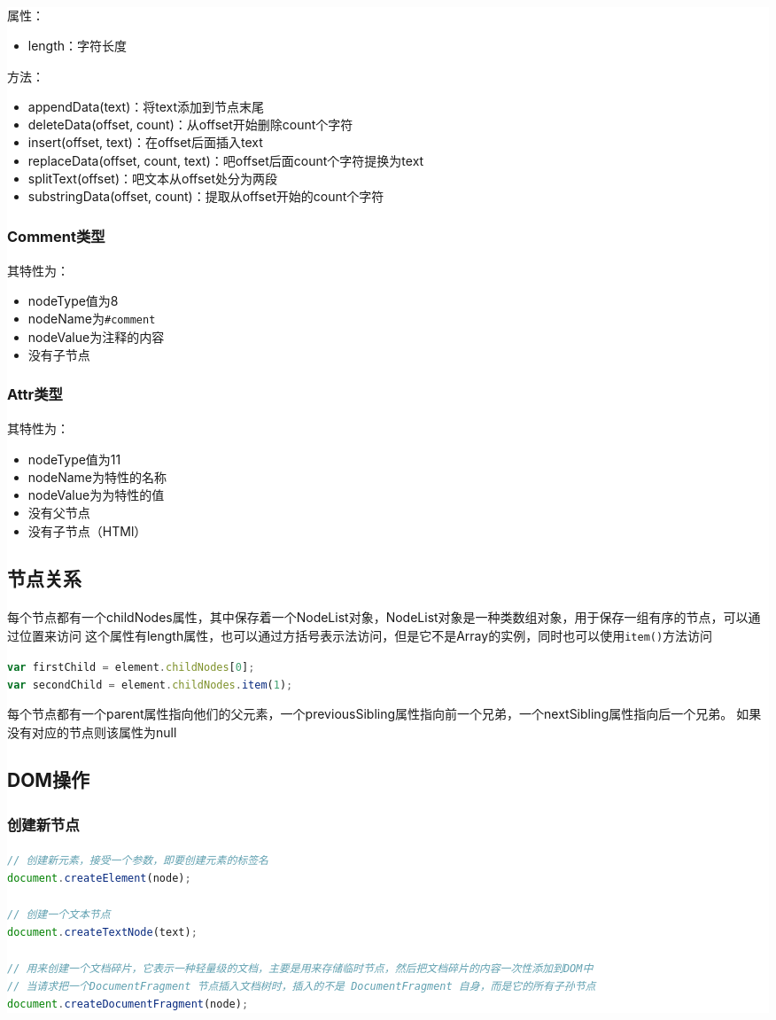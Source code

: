 属性：
- length：字符长度

方法：
- appendData(text)：将text添加到节点末尾 
- deleteData(offset, count)：从offset开始删除count个字符 
- insert(offset, text)：在offset后面插入text
- replaceData(offset, count, text)：吧offset后面count个字符提换为text
- splitText(offset)：吧文本从offset处分为两段
- substringData(offset, count)：提取从offset开始的count个字符

### Comment类型
其特性为：
- nodeType值为8
- nodeName为`#comment`
- nodeValue为注释的内容
- 没有子节点

### Attr类型
其特性为：
- nodeType值为11
- nodeName为特性的名称
- nodeValue为为特性的值
- 没有父节点
- 没有子节点（HTMl）

## 节点关系
每个节点都有一个childNodes属性，其中保存着一个NodeList对象，NodeList对象是一种类数组对象，用于保存一组有序的节点，可以通过位置来访问
这个属性有length属性，也可以通过方括号表示法访问，但是它不是Array的实例，同时也可以使用`item()`方法访问

```js
var firstChild = element.childNodes[0];
var secondChild = element.childNodes.item(1);
```

每个节点都有一个parent属性指向他们的父元素，一个previousSibling属性指向前一个兄弟，一个nextSibling属性指向后一个兄弟。
如果没有对应的节点则该属性为null

## DOM操作

### 创建新节点

```js
// 创建新元素，接受一个参数，即要创建元素的标签名
document.createElement(node);

// 创建一个文本节点
document.createTextNode(text);

// 用来创建一个文档碎片，它表示一种轻量级的文档，主要是用来存储临时节点，然后把文档碎片的内容一次性添加到DOM中
// 当请求把一个DocumentFragment 节点插入文档树时，插入的不是 DocumentFragment 自身，而是它的所有子孙节点
document.createDocumentFragment(node);
```
